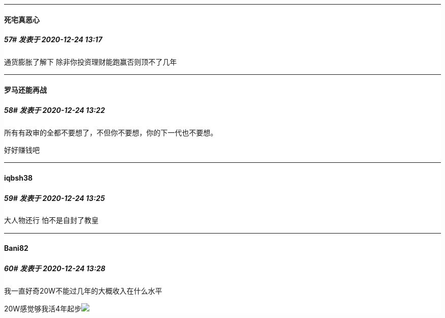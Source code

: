 



*****

####  死宅真恶心  
##### 57#       发表于 2020-12-24 13:17




通货膨胀了解下 除非你投资理财能跑赢否则顶不了几年







*****

####  罗马还能再战  
##### 58#       发表于 2020-12-24 13:22




所有有政审的全都不要想了，不但你不要想，你的下一代也不要想。

好好赚钱吧







*****

####  iqbsh38  
##### 59#       发表于 2020-12-24 13:25




大人物还行 怕不是自封了教皇







*****

####  Bani82  
##### 60#       发表于 2020-12-24 13:28




我一直好奇20W不能过几年的大概收入在什么水平

20W感觉够我活4年起步<img src="https://static.saraba1st.com/image/smiley/face2017/013.png" referrerpolicy="no-referrer">




